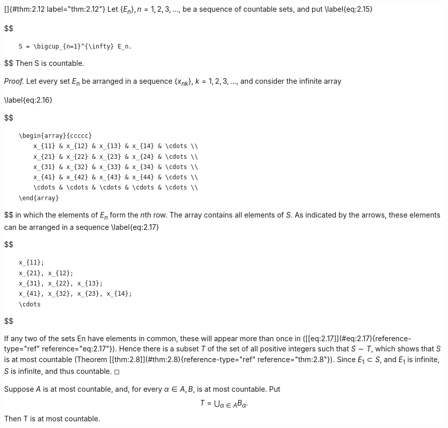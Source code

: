 

[]{#thm:2.12 label="thm:2.12"} Let $\{E_n\}, n=1,2,3,...,$ be a sequence
of countable sets, and put 
\label{eq:2.15}

$$

        S = \bigcup_{n=1}^{\infty} E_n.
$$
 Then S is countable.



*Proof.* Let every set $E_n$ be arranged in a sequence
$\{x_{nk}\}$, $k = 1,2,3,\dots$, and consider the infinite array

\label{eq:2.16}

$$

        \begin{array}{ccccc}
            x_{11} & x_{12} & x_{13} & x_{14} & \cdots \\
            x_{21} & x_{22} & x_{23} & x_{24} & \cdots \\
            x_{31} & x_{32} & x_{33} & x_{34} & \cdots \\
            x_{41} & x_{42} & x_{43} & x_{44} & \cdots \\
            \cdots & \cdots & \cdots & \cdots & \cdots \\
        \end{array}
$$
 in which the elements of $E_n$ form the $n$th row.
The array contains all elements of $S$. As indicated by the arrows,
these elements can be arranged in a sequence 
\label{eq:2.17}

$$

        x_{11};
        x_{21}, x_{12};
        x_{31}, x_{22}, x_{13};
        x_{41}, x_{32}, x_{23}, x_{14};
        \cdots
$$


If any two of the sets En have elements in common, these will appear
more than once in (\[\[eq:2.17\]](#eq:2.17){reference-type="ref"
reference="eq:2.17"}). Hence there is a subset $T$ of the set of all
positive integers such that $S \sim T$, which shows that $S$ is at most
countable (Theorem \[\[thm:2.8\]](#thm:2.8){reference-type="ref"
reference="thm:2.8"}). Since $E_1 \subset S$, and $E_1$ is infinite, $S$
is infinite, and thus countable. ◻



Suppose $A$ is at most countable, and, for every $\alpha \in A, B$, is
at most countable. Put 
$$
T = \bigcup_{\alpha\in A} B_\alpha.
$$
 Then T is
at most countable.

